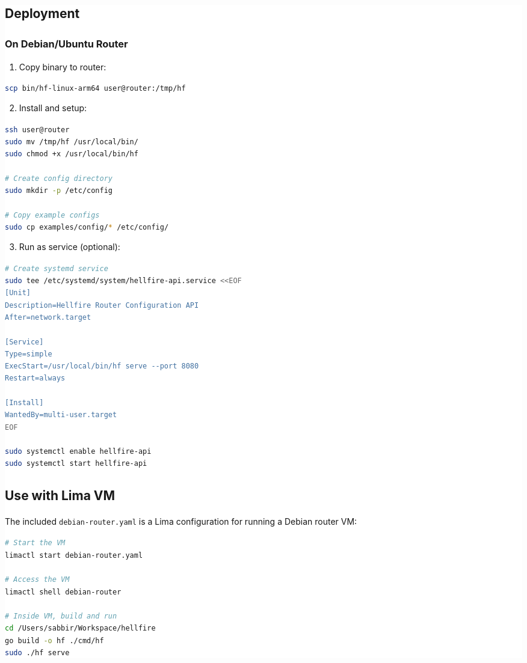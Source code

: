 ## Deployment

### On Debian/Ubuntu Router

1. Copy binary to router:

```bash
scp bin/hf-linux-arm64 user@router:/tmp/hf
```

2. Install and setup:

```bash
ssh user@router
sudo mv /tmp/hf /usr/local/bin/
sudo chmod +x /usr/local/bin/hf

# Create config directory
sudo mkdir -p /etc/config

# Copy example configs
sudo cp examples/config/* /etc/config/
```

3. Run as service (optional):

```bash
# Create systemd service
sudo tee /etc/systemd/system/hellfire-api.service <<EOF
[Unit]
Description=Hellfire Router Configuration API
After=network.target

[Service]
Type=simple
ExecStart=/usr/local/bin/hf serve --port 8080
Restart=always

[Install]
WantedBy=multi-user.target
EOF

sudo systemctl enable hellfire-api
sudo systemctl start hellfire-api
```

## Use with Lima VM

The included `debian-router.yaml` is a Lima configuration for running a Debian router VM:

```bash
# Start the VM
limactl start debian-router.yaml

# Access the VM
limactl shell debian-router

# Inside VM, build and run
cd /Users/sabbir/Workspace/hellfire
go build -o hf ./cmd/hf
sudo ./hf serve
```

